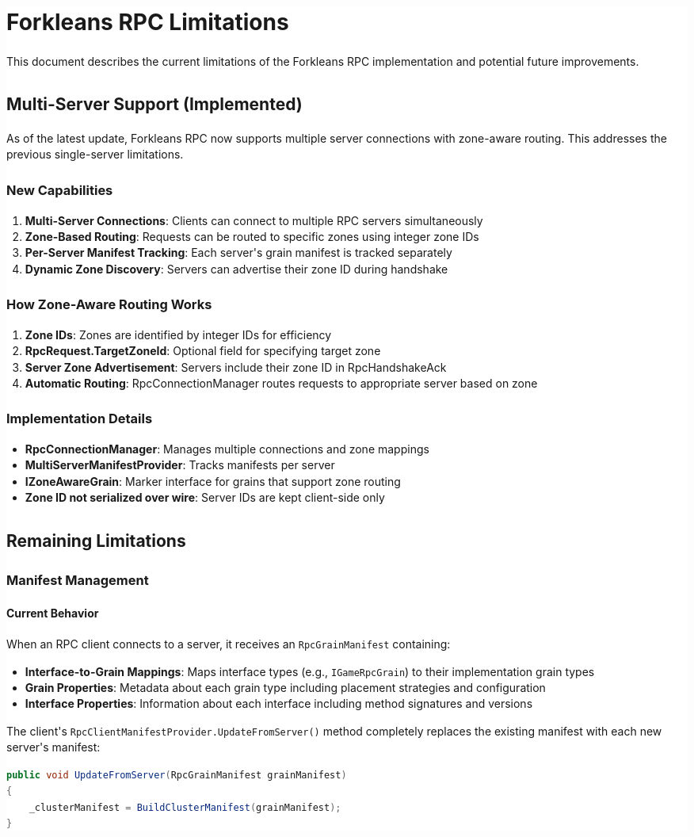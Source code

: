 # Forkleans RPC Limitations

This document describes the current limitations of the Forkleans RPC implementation and potential future improvements.

## Multi-Server Support (Implemented)

As of the latest update, Forkleans RPC now supports multiple server connections with zone-aware routing. This addresses the previous single-server limitations.

### New Capabilities

1. **Multi-Server Connections**: Clients can connect to multiple RPC servers simultaneously
2. **Zone-Based Routing**: Requests can be routed to specific zones using integer zone IDs
3. **Per-Server Manifest Tracking**: Each server's grain manifest is tracked separately
4. **Dynamic Zone Discovery**: Servers can advertise their zone ID during handshake

### How Zone-Aware Routing Works

1. **Zone IDs**: Zones are identified by integer IDs for efficiency
2. **RpcRequest.TargetZoneId**: Optional field for specifying target zone
3. **Server Zone Advertisement**: Servers include their zone ID in RpcHandshakeAck
4. **Automatic Routing**: RpcConnectionManager routes requests to appropriate server based on zone

### Implementation Details

- **RpcConnectionManager**: Manages multiple connections and zone mappings
- **MultiServerManifestProvider**: Tracks manifests per server
- **IZoneAwareGrain**: Marker interface for grains that support zone routing
- **Zone ID not serialized over wire**: Server IDs are kept client-side only

## Remaining Limitations

### Manifest Management

#### Current Behavior
When an RPC client connects to a server, it receives an `RpcGrainManifest` containing:
- **Interface-to-Grain Mappings**: Maps interface types (e.g., `IGameRpcGrain`) to their implementation grain types
- **Grain Properties**: Metadata about each grain type including placement strategies and configuration
- **Interface Properties**: Information about each interface including method signatures and versions

The client's `RpcClientManifestProvider.UpdateFromServer()` method completely replaces the existing manifest with each new server's manifest:

```csharp
public void UpdateFromServer(RpcGrainManifest grainManifest)
{
    _clusterManifest = BuildClusterManifest(grainManifest);
}
```
